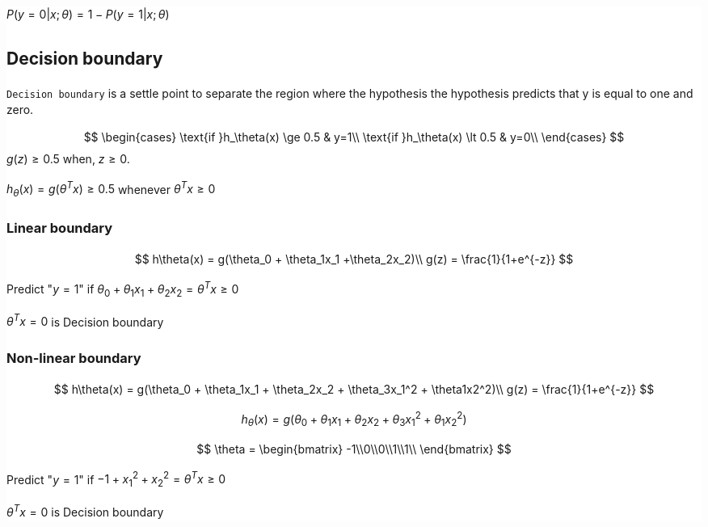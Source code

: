 $P(y=0\vert x; \theta) = 1 - P(y=1\vert x;\theta)$



## Decision boundary

`Decision boundary` is a settle point to separate the region where the hypothesis the hypothesis predicts that y is equal to one and zero.


$$
\begin{cases}
\text{if }h_\theta(x) \ge 0.5 &   y=1\\
\text{if }h_\theta(x) \lt 0.5 & y=0\\
\end{cases}
$$
$g(z)\ge 0.5$ when, $z\ge0$.

$h_\theta(x) = g(\theta^T x) \ge 0.5$ whenever $\theta^Tx \ge 0$



### Linear boundary

$$
h\theta(x) = g(\theta_0 + \theta_1x_1 +\theta_2x_2)\\
g(z) = \frac{1}{1+e^{-z}}
$$



Predict "$y=1$" if $\theta_0 + \theta_1x_1 +\theta_2x_2 = \theta^Tx \ge 0$

$\theta^Tx=0$ is Decision boundary



### Non-linear boundary

$$
h\theta(x) = g(\theta_0 + \theta_1x_1 + \theta_2x_2 + \theta_3x_1^2 + \theta1x2^2)\\
g(z) = \frac{1}{1+e^{-z}}
$$


$$
h_\theta(x) = g(\theta_0 + \theta_1x_1 + \theta_2x_2 + \theta_3x_1^2 + \theta_1x_2^2)
$$

$$
\theta = 
\begin{bmatrix}
-1\\0\\0\\1\\1\\
\end{bmatrix}
$$

Predict "$y=1$" if $-1 + x_1^2+x_2^2= \theta^Tx \ge 0$

$\theta^Tx=0$ is Decision boundary
